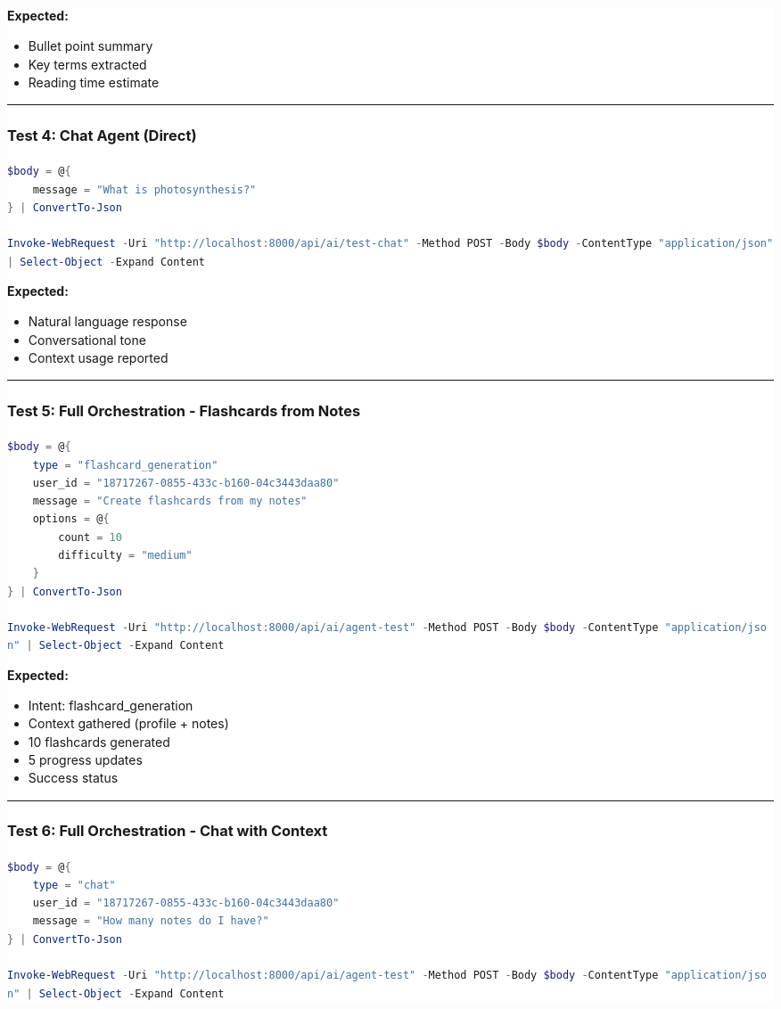 **Expected:**
- Bullet point summary
- Key terms extracted
- Reading time estimate

---

### Test 4: Chat Agent (Direct)

```powershell
$body = @{
    message = "What is photosynthesis?"
} | ConvertTo-Json

Invoke-WebRequest -Uri "http://localhost:8000/api/ai/test-chat" -Method POST -Body $body -ContentType "application/json" | Select-Object -Expand Content
```

**Expected:**
- Natural language response
- Conversational tone
- Context usage reported

---

### Test 5: Full Orchestration - Flashcards from Notes

```powershell
$body = @{
    type = "flashcard_generation"
    user_id = "18717267-0855-433c-b160-04c3443daa80"
    message = "Create flashcards from my notes"
    options = @{
        count = 10
        difficulty = "medium"
    }
} | ConvertTo-Json

Invoke-WebRequest -Uri "http://localhost:8000/api/ai/agent-test" -Method POST -Body $body -ContentType "application/json" | Select-Object -Expand Content
```

**Expected:**
- Intent: flashcard_generation
- Context gathered (profile + notes)
- 10 flashcards generated
- 5 progress updates
- Success status

---

### Test 6: Full Orchestration - Chat with Context

```powershell
$body = @{
    type = "chat"
    user_id = "18717267-0855-433c-b160-04c3443daa80"
    message = "How many notes do I have?"
} | ConvertTo-Json

Invoke-WebRequest -Uri "http://localhost:8000/api/ai/agent-test" -Method POST -Body $body -ContentType "application/json" | Select-Object -Expand Content
```
